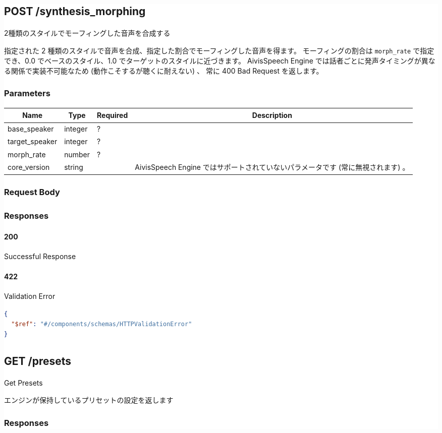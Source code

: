 

## POST /synthesis_morphing


2種類のスタイルでモーフィングした音声を合成する


指定された 2 種類のスタイルで音声を合成、指定した割合でモーフィングした音声を得ます。
モーフィングの割合は `morph_rate` で指定でき、0.0 でベースのスタイル、1.0 でターゲットのスタイルに近づきます。
AivisSpeech Engine では話者ごとに発声タイミングが異なる関係で実装不可能なため (動作こそするが聴くに耐えない) 、
常に 400 Bad Request を返します。


### Parameters

| Name | Type | Required | Description |
|------|------|----------|-------------|
| base_speaker | integer | ? |  |
| target_speaker | integer | ? |  |
| morph_rate | number | ? |  |
| core_version | string |  | AivisSpeech Engine ではサポートされていないパラメータです (常に無視されます) 。 |


### Request Body



### Responses

#### 200

Successful Response

#### 422

Validation Error

```json
{
  "$ref": "#/components/schemas/HTTPValidationError"
}
```



## GET /presets


Get Presets


エンジンが保持しているプリセットの設定を返します


### Responses
